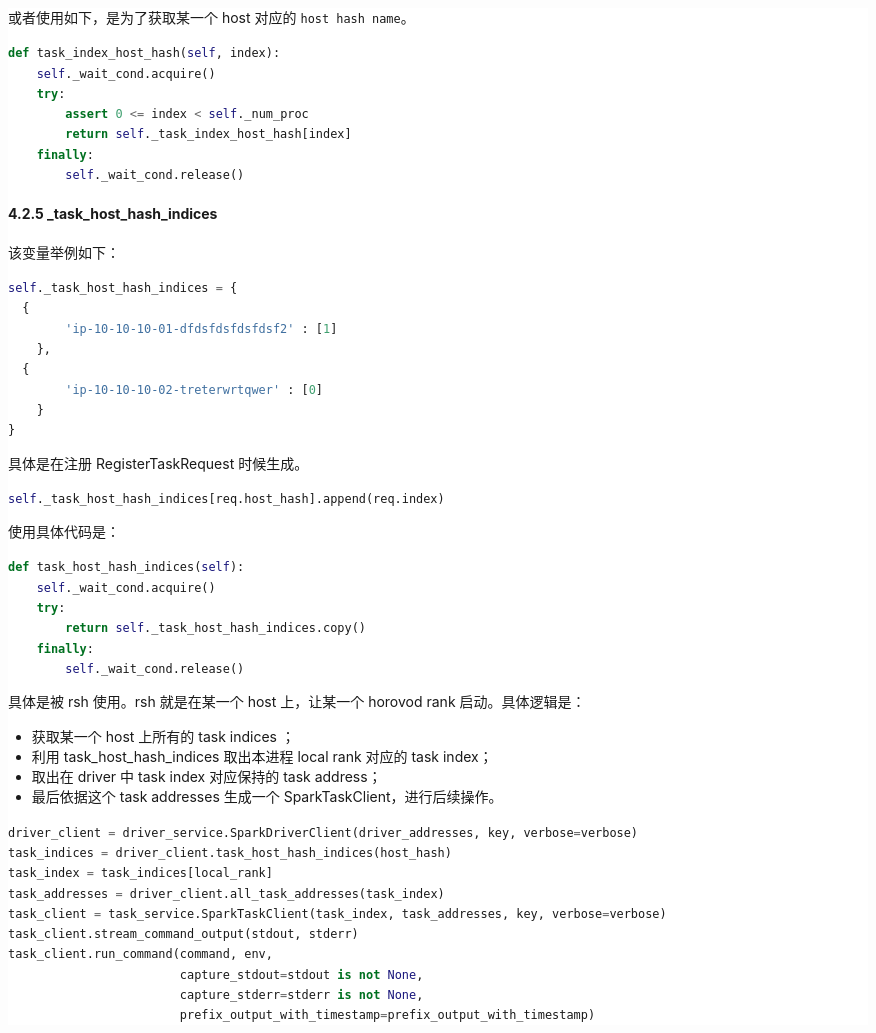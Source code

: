 或者使用如下，是为了获取某一个 host 对应的 `host hash name`。

```python
def task_index_host_hash(self, index):
    self._wait_cond.acquire()
    try:
        assert 0 <= index < self._num_proc
        return self._task_index_host_hash[index]
    finally:
        self._wait_cond.release()

```

#### 4.2.5 _task_host_hash_indices

该变量举例如下：

```python
self._task_host_hash_indices = {
  {
		'ip-10-10-10-01-dfdsfdsfdsfdsf2' : [1]
	},
  {
		'ip-10-10-10-02-treterwrtqwer' : [0]
	}
}
```

具体是在注册 RegisterTaskRequest 时候生成。

```python
self._task_host_hash_indices[req.host_hash].append(req.index)
```
使用具体代码是：

```python
def task_host_hash_indices(self):
    self._wait_cond.acquire()
    try:
        return self._task_host_hash_indices.copy()
    finally:
        self._wait_cond.release()
```
具体是被 rsh 使用。rsh 就是在某一个 host 上，让某一个 horovod rank 启动。具体逻辑是：

- 获取某一个 host 上所有的 task indices ；
- 利用 task_host_hash_indices 取出本进程 local rank 对应的 task index；
- 取出在 driver 中 task index 对应保持的 task address；
- 最后依据这个 task addresses 生成一个 SparkTaskClient，进行后续操作。

```python
driver_client = driver_service.SparkDriverClient(driver_addresses, key, verbose=verbose)
task_indices = driver_client.task_host_hash_indices(host_hash)
task_index = task_indices[local_rank]
task_addresses = driver_client.all_task_addresses(task_index)
task_client = task_service.SparkTaskClient(task_index, task_addresses, key, verbose=verbose)
task_client.stream_command_output(stdout, stderr)
task_client.run_command(command, env,
                        capture_stdout=stdout is not None,
                        capture_stderr=stderr is not None,
                        prefix_output_with_timestamp=prefix_output_with_timestamp)
```
